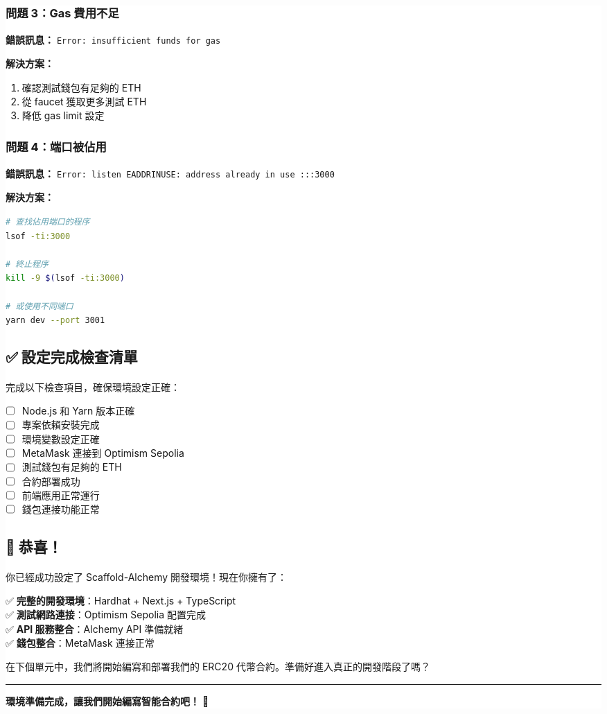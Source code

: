 ### 問題 3：Gas 費用不足

**錯誤訊息：** `Error: insufficient funds for gas`

**解決方案：**
1. 確認測試錢包有足夠的 ETH
2. 從 faucet 獲取更多測試 ETH
3. 降低 gas limit 設定

### 問題 4：端口被佔用

**錯誤訊息：** `Error: listen EADDRINUSE: address already in use :::3000`

**解決方案：**
```bash
# 查找佔用端口的程序
lsof -ti:3000

# 終止程序
kill -9 $(lsof -ti:3000)

# 或使用不同端口
yarn dev --port 3001
```

## ✅ 設定完成檢查清單

完成以下檢查項目，確保環境設定正確：

- [ ] Node.js 和 Yarn 版本正確
- [ ] 專案依賴安裝完成
- [ ] 環境變數設定正確
- [ ] MetaMask 連接到 Optimism Sepolia
- [ ] 測試錢包有足夠的 ETH
- [ ] 合約部署成功
- [ ] 前端應用正常運行
- [ ] 錢包連接功能正常

## 🎉 恭喜！

你已經成功設定了 Scaffold-Alchemy 開發環境！現在你擁有了：

✅ **完整的開發環境**：Hardhat + Next.js + TypeScript  
✅ **測試網路連接**：Optimism Sepolia 配置完成  
✅ **API 服務整合**：Alchemy API 準備就緒  
✅ **錢包整合**：MetaMask 連接正常  

在下個單元中，我們將開始編寫和部署我們的 ERC20 代幣合約。準備好進入真正的開發階段了嗎？

---

**環境準備完成，讓我們開始編寫智能合約吧！** 🚀
